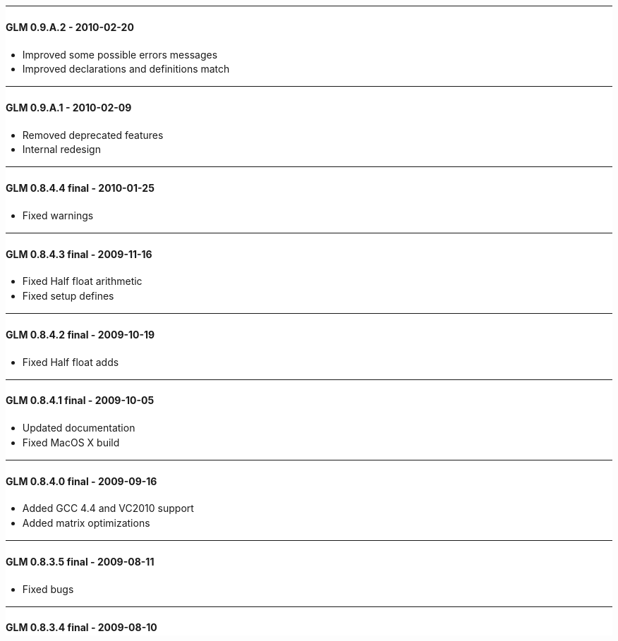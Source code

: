 --------------------------------------------------------------------------------

#### GLM 0.9.A.2 - 2010-02-20

- Improved some possible errors messages
- Improved declarations and definitions match

--------------------------------------------------------------------------------

#### GLM 0.9.A.1 - 2010-02-09

- Removed deprecated features
- Internal redesign

--------------------------------------------------------------------------------

#### GLM 0.8.4.4 final - 2010-01-25

- Fixed warnings

--------------------------------------------------------------------------------

#### GLM 0.8.4.3 final - 2009-11-16

- Fixed Half float arithmetic
- Fixed setup defines

--------------------------------------------------------------------------------

#### GLM 0.8.4.2 final - 2009-10-19

- Fixed Half float adds

--------------------------------------------------------------------------------

#### GLM 0.8.4.1 final - 2009-10-05

- Updated documentation
- Fixed MacOS X build

--------------------------------------------------------------------------------

#### GLM 0.8.4.0 final - 2009-09-16

- Added GCC 4.4 and VC2010 support
- Added matrix optimizations

--------------------------------------------------------------------------------

#### GLM 0.8.3.5 final - 2009-08-11

- Fixed bugs

--------------------------------------------------------------------------------

#### GLM 0.8.3.4 final - 2009-08-10

